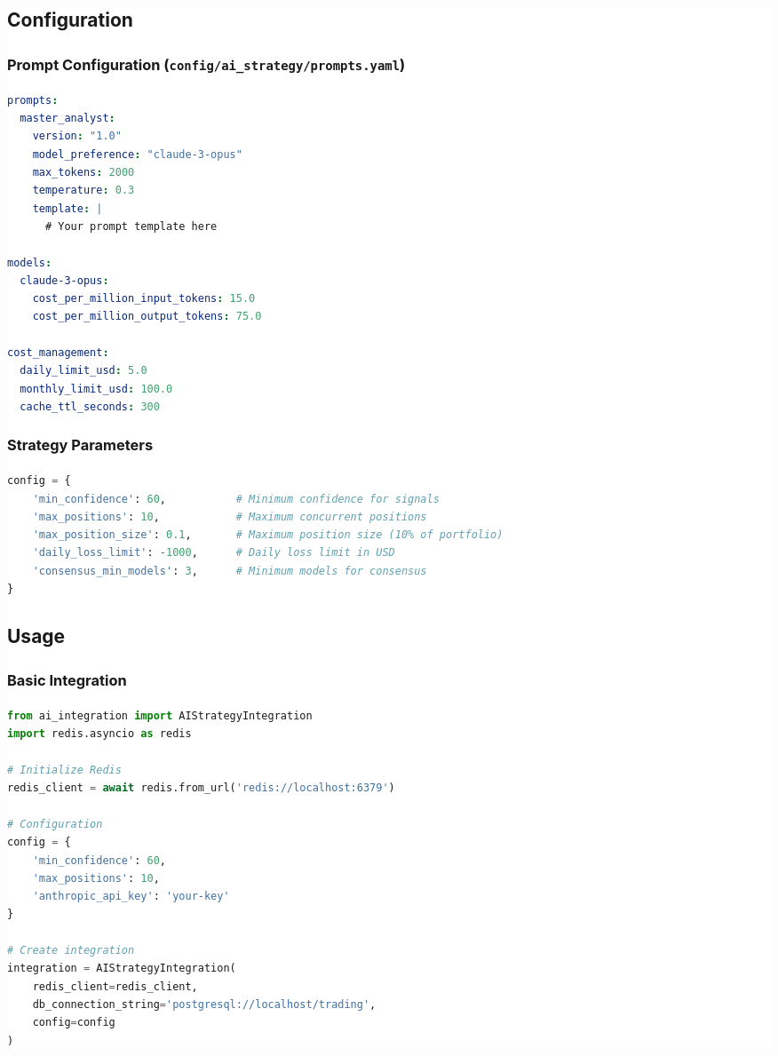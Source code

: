 ## Configuration

### Prompt Configuration (`config/ai_strategy/prompts.yaml`)

```yaml
prompts:
  master_analyst:
    version: "1.0"
    model_preference: "claude-3-opus"
    max_tokens: 2000
    temperature: 0.3
    template: |
      # Your prompt template here

models:
  claude-3-opus:
    cost_per_million_input_tokens: 15.0
    cost_per_million_output_tokens: 75.0
    
cost_management:
  daily_limit_usd: 5.0
  monthly_limit_usd: 100.0
  cache_ttl_seconds: 300
```

### Strategy Parameters

```python
config = {
    'min_confidence': 60,           # Minimum confidence for signals
    'max_positions': 10,            # Maximum concurrent positions
    'max_position_size': 0.1,       # Maximum position size (10% of portfolio)
    'daily_loss_limit': -1000,      # Daily loss limit in USD
    'consensus_min_models': 3,      # Minimum models for consensus
}
```

## Usage

### Basic Integration

```python
from ai_integration import AIStrategyIntegration
import redis.asyncio as redis

# Initialize Redis
redis_client = await redis.from_url('redis://localhost:6379')

# Configuration
config = {
    'min_confidence': 60,
    'max_positions': 10,
    'anthropic_api_key': 'your-key'
}

# Create integration
integration = AIStrategyIntegration(
    redis_client=redis_client,
    db_connection_string='postgresql://localhost/trading',
    config=config
)

```